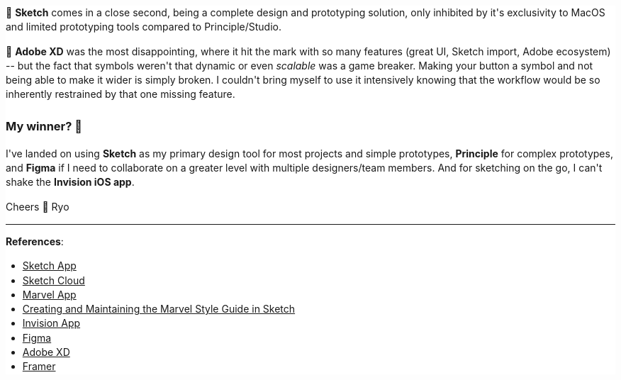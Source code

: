🥈 **Sketch** comes in a close second, being a complete design and prototyping solution, only inhibited by it's exclusivity to MacOS and limited prototyping tools compared to Principle/Studio.

💩 **Adobe XD** was the most disappointing, where it hit the mark with so many features (great UI, Sketch import, Adobe ecosystem) -- but the fact that symbols weren't that dynamic or even *scalable* was a game breaker. Making your button a symbol and not being able to make it wider is simply broken. I couldn't bring myself to use it intensively knowing that the workflow would be so inherently restrained by that one missing feature.

### My winner? 🙌

I've landed on using **Sketch** as my primary design tool for most projects and simple prototypes, **Principle** for complex prototypes, and **Figma** if I need to collaborate on a greater level with multiple designers/team members. And for sketching on the go, I can't shake the **Invision iOS app**.

Cheers 🍻
Ryo

***

**References**:

* [Sketch App](https://www.sketchapp.com/)
* [Sketch Cloud](https://www.sketchapp.com/docs/sketch-cloud/)
* [Marvel App](https://marvelapp.com/)
* [Creating and Maintaining the Marvel Style Guide in Sketch](https://blog.marvelapp.com/creating-maintaining-marvel-style-guide-sketch/)
* [Invision App](https://invisionapp.com/)
* [Figma](https://figma.com)
* [Adobe XD](https:f//www.adobe.com/products/xd.html)
* [Framer](https://framer.com)